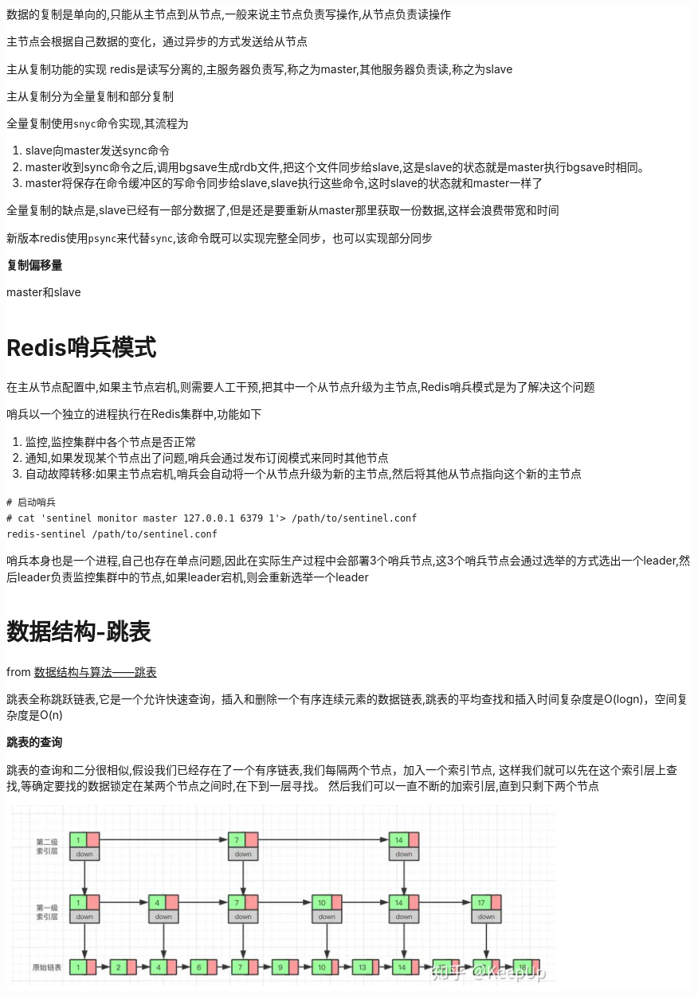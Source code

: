 数据的复制是单向的,只能从主节点到从节点,一般来说主节点负责写操作,从节点负责读操作

主节点会根据自己数据的变化，通过异步的方式发送给从节点

主从复制功能的实现
redis是读写分离的,主服务器负责写,称之为master,其他服务器负责读,称之为slave

主从复制分为全量复制和部分复制

全量复制使用`snyc`命令实现,其流程为
1. slave向master发送sync命令
2. master收到sync命令之后,调用bgsave生成rdb文件,把这个文件同步给slave,这是slave的状态就是master执行bgsave时相同。
3. master将保存在命令缓冲区的写命令同步给slave,slave执行这些命令,这时slave的状态就和master一样了

全量复制的缺点是,slave已经有一部分数据了,但是还是要重新从master那里获取一份数据,这样会浪费带宽和时间

新版本redis使用`psync`来代替`sync`,该命令既可以实现完整全同步，也可以实现部分同步

**复制偏移量**

master和slave

# Redis哨兵模式

在主从节点配置中,如果主节点宕机,则需要人工干预,把其中一个从节点升级为主节点,Redis哨兵模式是为了解决这个问题

哨兵以一个独立的进程执行在Redis集群中,功能如下
1. 监控,监控集群中各个节点是否正常
2. 通知,如果发现某个节点出了问题,哨兵会通过发布订阅模式来同时其他节点
3. 自动故障转移:如果主节点宕机,哨兵会自动将一个从节点升级为新的主节点,然后将其他从节点指向这个新的主节点

```shell
# 启动哨兵
# cat 'sentinel monitor master 127.0.0.1 6379 1'> /path/to/sentinel.conf
redis-sentinel /path/to/sentinel.conf
```

哨兵本身也是一个进程,自己也存在单点问题,因此在实际生产过程中会部署3个哨兵节点,这3个哨兵节点会通过选举的方式选出一个leader,然后leader负责监控集群中的节点,如果leader宕机,则会重新选举一个leader

# 数据结构-跳表

from [数据结构与算法——跳表](https://zhuanlan.zhihu.com/p/68516038)

跳表全称跳跃链表,它是一个允许快速查询，插入和删除一个有序连续元素的数据链表,跳表的平均查找和插入时间复杂度是O(logn)，空间复杂度是O(n)

**跳表的查询**

跳表的查询和二分很相似,假设我们已经存在了一个有序链表,我们每隔两个节点，加入一个索引节点,
这样我们就可以先在这个索引层上查找,等确定要找的数据锁定在某两个节点之间时,在下到一层寻找。
然后我们可以一直不断的加索引层,直到只剩下两个节点

![跳表示意图](image.png)
